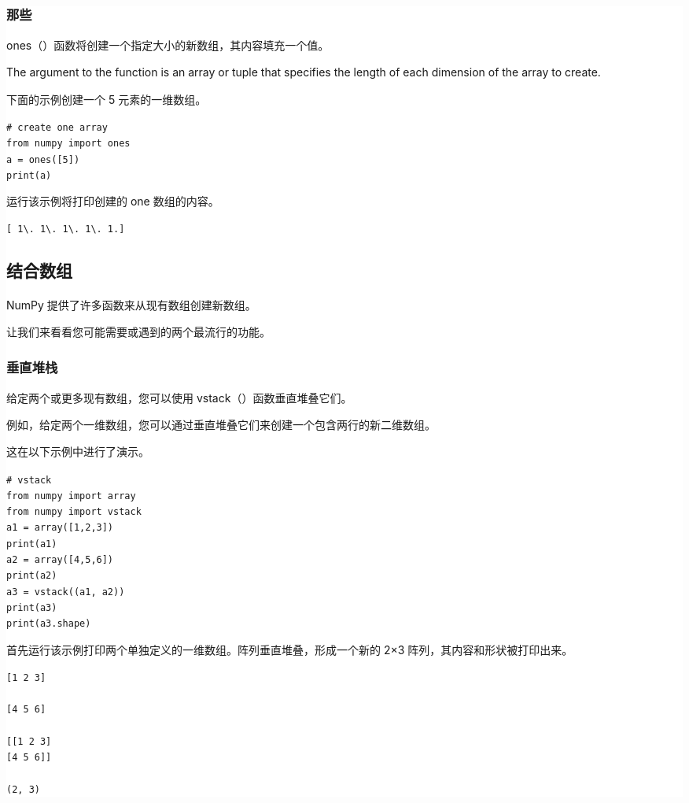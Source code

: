 ### 那些

ones（）函数将创建一个指定大小的新数组，其内容填充一个值。

The argument to the function is an array or tuple that specifies the length of each dimension of the array to create.

下面的示例创建一个 5 元素的一维数组。

```
# create one array
from numpy import ones
a = ones([5])
print(a)
```

运行该示例将打印创建的 one 数组的内容。

```
[ 1\. 1\. 1\. 1\. 1.]
```

## 结合数组

NumPy 提供了许多函数来从现有数组创建新数组。

让我们来看看您可能需要或遇到的两个最流行的功能。

### 垂直堆栈

给定两个或更多现有数组，您可以使用 vstack（）函数垂直堆叠它们。

例如，给定两个一维数组，您可以通过垂直堆叠它们来创建一个包含两行的新二维数组。

这在以下示例中进行了演示。

```
# vstack
from numpy import array
from numpy import vstack
a1 = array([1,2,3])
print(a1)
a2 = array([4,5,6])
print(a2)
a3 = vstack((a1, a2))
print(a3)
print(a3.shape)
```

首先运行该示例打印两个单独定义的一维数组。阵列垂直堆叠，形成一个新的 2×3 阵列，其内容和形状被打印出来。

```
[1 2 3]

[4 5 6]

[[1 2 3]
[4 5 6]]

(2, 3)
```

